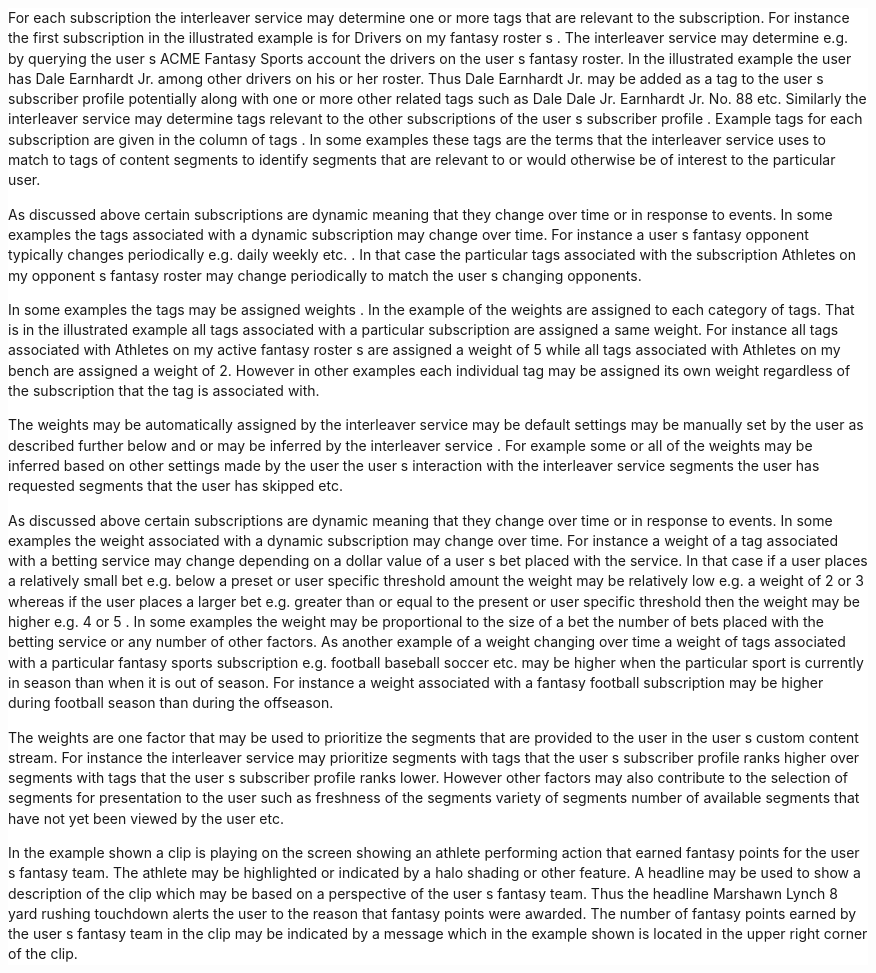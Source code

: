 For each subscription the interleaver service may determine one or more tags that are relevant to the subscription. For instance the first subscription in the illustrated example is for Drivers on my fantasy roster s . The interleaver service may determine e.g. by querying the user s ACME Fantasy Sports account the drivers on the user s fantasy roster. In the illustrated example the user has Dale Earnhardt Jr. among other drivers on his or her roster. Thus Dale Earnhardt Jr. may be added as a tag to the user s subscriber profile potentially along with one or more other related tags such as Dale Dale Jr. Earnhardt Jr. No. 88 etc. Similarly the interleaver service may determine tags relevant to the other subscriptions of the user s subscriber profile . Example tags for each subscription are given in the column of tags . In some examples these tags are the terms that the interleaver service uses to match to tags of content segments to identify segments that are relevant to or would otherwise be of interest to the particular user.

As discussed above certain subscriptions are dynamic meaning that they change over time or in response to events. In some examples the tags associated with a dynamic subscription may change over time. For instance a user s fantasy opponent typically changes periodically e.g. daily weekly etc. . In that case the particular tags associated with the subscription Athletes on my opponent s fantasy roster may change periodically to match the user s changing opponents.

In some examples the tags may be assigned weights . In the example of the weights are assigned to each category of tags. That is in the illustrated example all tags associated with a particular subscription are assigned a same weight. For instance all tags associated with Athletes on my active fantasy roster s are assigned a weight of 5 while all tags associated with Athletes on my bench are assigned a weight of 2. However in other examples each individual tag may be assigned its own weight regardless of the subscription that the tag is associated with.

The weights may be automatically assigned by the interleaver service may be default settings may be manually set by the user as described further below and or may be inferred by the interleaver service . For example some or all of the weights may be inferred based on other settings made by the user the user s interaction with the interleaver service segments the user has requested segments that the user has skipped etc.

As discussed above certain subscriptions are dynamic meaning that they change over time or in response to events. In some examples the weight associated with a dynamic subscription may change over time. For instance a weight of a tag associated with a betting service may change depending on a dollar value of a user s bet placed with the service. In that case if a user places a relatively small bet e.g. below a preset or user specific threshold amount the weight may be relatively low e.g. a weight of 2 or 3 whereas if the user places a larger bet e.g. greater than or equal to the present or user specific threshold then the weight may be higher e.g. 4 or 5 . In some examples the weight may be proportional to the size of a bet the number of bets placed with the betting service or any number of other factors. As another example of a weight changing over time a weight of tags associated with a particular fantasy sports subscription e.g. football baseball soccer etc. may be higher when the particular sport is currently in season than when it is out of season. For instance a weight associated with a fantasy football subscription may be higher during football season than during the offseason.

The weights are one factor that may be used to prioritize the segments that are provided to the user in the user s custom content stream. For instance the interleaver service may prioritize segments with tags that the user s subscriber profile ranks higher over segments with tags that the user s subscriber profile ranks lower. However other factors may also contribute to the selection of segments for presentation to the user such as freshness of the segments variety of segments number of available segments that have not yet been viewed by the user etc.

In the example shown a clip is playing on the screen showing an athlete performing action that earned fantasy points for the user s fantasy team. The athlete may be highlighted or indicated by a halo shading or other feature. A headline may be used to show a description of the clip which may be based on a perspective of the user s fantasy team. Thus the headline Marshawn Lynch 8 yard rushing touchdown alerts the user to the reason that fantasy points were awarded. The number of fantasy points earned by the user s fantasy team in the clip may be indicated by a message which in the example shown is located in the upper right corner of the clip.
